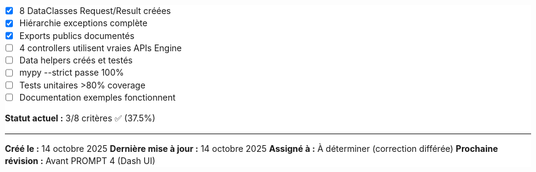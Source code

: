 - [x] 8 DataClasses Request/Result créées
- [x] Hiérarchie exceptions complète
- [x] Exports publics documentés
- [ ] 4 controllers utilisent vraies APIs Engine
- [ ] Data helpers créés et testés
- [ ] mypy --strict passe 100%
- [ ] Tests unitaires >80% coverage
- [ ] Documentation exemples fonctionnent

**Statut actuel :** 3/8 critères ✅ (37.5%)

---

**Créé le :** 14 octobre 2025
**Dernière mise à jour :** 14 octobre 2025
**Assigné à :** À déterminer (correction différée)
**Prochaine révision :** Avant PROMPT 4 (Dash UI)

